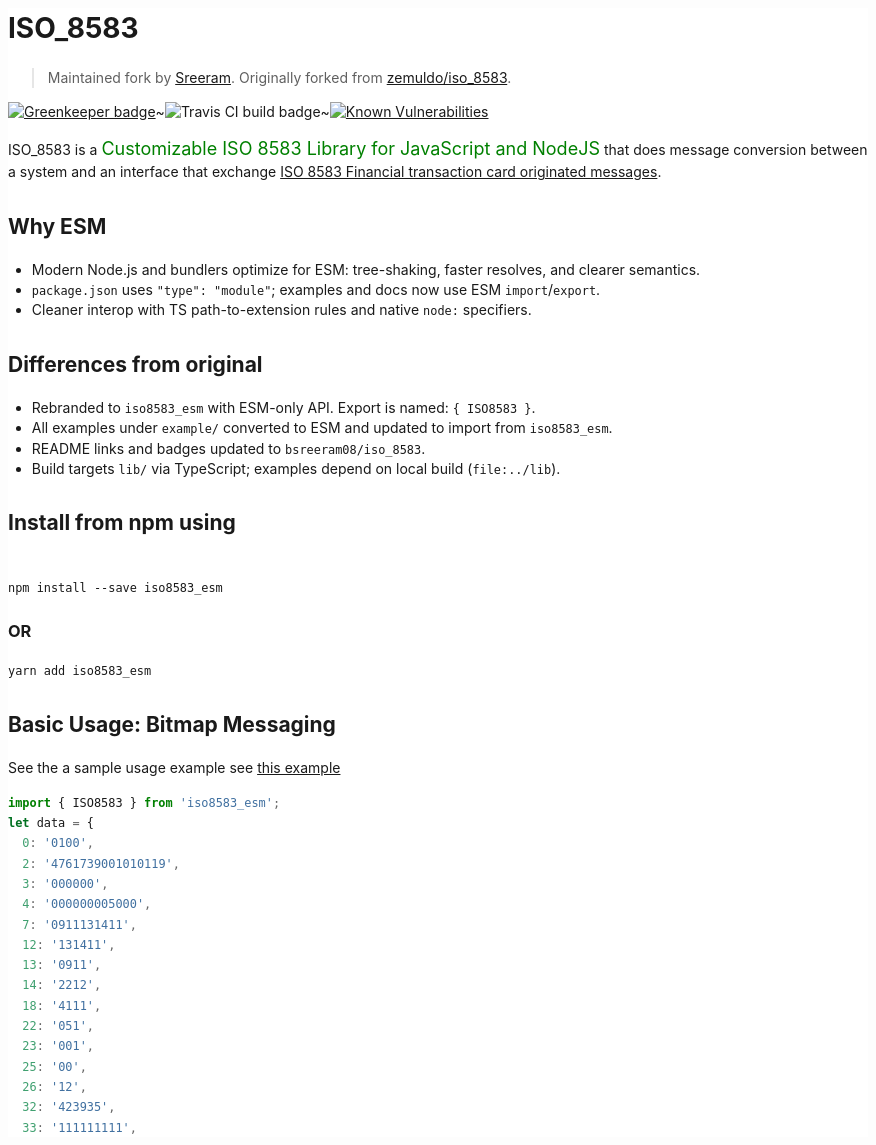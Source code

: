 # ISO_8583

> Maintained fork by [Sreeram](https://github.com/bsreeram08). Originally forked from [zemuldo/iso_8583](https://github.com/zemuldo/iso_8583).

[![Greenkeeper badge](https://badges.greenkeeper.io/bsreeram08/iso_8583.svg)](https://greenkeeper.io/)~![Travis CI build badge](https://travis-ci.org/bsreeram08/iso_8583.svg?branch=main)~[![Known Vulnerabilities](https://snyk.io/test/github/bsreeram08/iso_8583/badge.svg?targetFile=package.json)](https://snyk.io/test/github/bsreeram08/iso_8583?targetFile=package.json)

ISO_8583 is a <span style="color:green; font-size:18px">Customizable ISO 8583 Library for JavaScript and NodeJS</span> that does message conversion between a system and an interface that exchange [ISO 8583 Financial transaction card originated messages](https://en.wikipedia.org/wiki/ISO_8583).

## Why ESM

- Modern Node.js and bundlers optimize for ESM: tree-shaking, faster resolves, and clearer semantics.
- `package.json` uses `"type": "module"`; examples and docs now use ESM `import`/`export`.
- Cleaner interop with TS path-to-extension rules and native `node:` specifiers.

## Differences from original

- Rebranded to `iso8583_esm` with ESM-only API. Export is named: `{ ISO8583 }`.
- All examples under `example/` converted to ESM and updated to import from `iso8583_esm`.
- README links and badges updated to `bsreeram08/iso_8583`.
- Build targets `lib/` via TypeScript; examples depend on local build (`file:../lib`).

## Install from npm using

```shell

npm install --save iso8583_esm
```

### OR

```shell
yarn add iso8583_esm
```

## Basic Usage: Bitmap Messaging

See the a sample usage example see [this example](https://github.com/bsreeram08/iso_8583/tree/main/example)

```javascript
import { ISO8583 } from 'iso8583_esm';
let data = {
  0: '0100',
  2: '4761739001010119',
  3: '000000',
  4: '000000005000',
  7: '0911131411',
  12: '131411',
  13: '0911',
  14: '2212',
  18: '4111',
  22: '051',
  23: '001',
  25: '00',
  26: '12',
  32: '423935',
  33: '111111111',
```